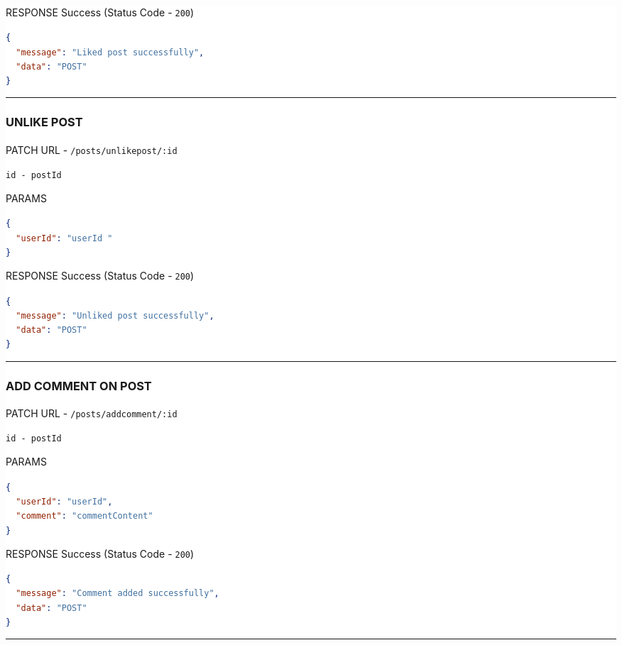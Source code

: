 RESPONSE
Success (Status Code - `200`)

```json
{
  "message": "Liked post successfully",
  "data": "POST"
}
```

---

### UNLIKE POST

PATCH URL - `/posts/unlikepost/:id`
<br />

`id - postId`

PARAMS

```json
{
  "userId": "userId "
}
```

RESPONSE
Success (Status Code - `200`)

```json
{
  "message": "Unliked post successfully",
  "data": "POST"
}
```

---

### ADD COMMENT ON POST

PATCH URL - `/posts/addcomment/:id`
<br/>

`id - postId`

PARAMS

```json
{
  "userId": "userId",
  "comment": "commentContent"
}
```

RESPONSE
Success (Status Code - `200`)

```json
{
  "message": "Comment added successfully",
  "data": "POST"
}
```

---
